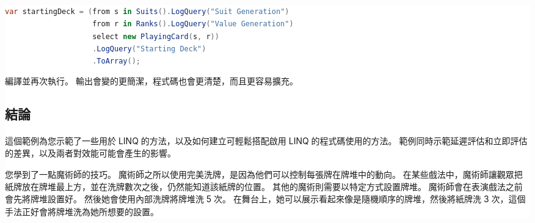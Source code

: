 ```csharp
var startingDeck = (from s in Suits().LogQuery("Suit Generation")
                    from r in Ranks().LogQuery("Value Generation")
                    select new PlayingCard(s, r))
                    .LogQuery("Starting Deck")
                    .ToArray();
```

編譯並再次執行。 輸出會變的更簡潔，程式碼也會更清楚，而且更容易擴充。

## <a name="conclusion"></a>結論

這個範例為您示範了一些用於 LINQ 的方法，以及如何建立可輕鬆搭配啟用 LINQ 的程式碼使用的方法。 範例同時示範延遲評估和立即評估的差異，以及兩者對效能可能會產生的影響。

您學到了一點魔術師的技巧。 魔術師之所以使用完美洗牌，是因為他們可以控制每張牌在牌堆中的動向。 在某些戲法中，魔術師讓觀眾把紙牌放在牌堆最上方，並在洗牌數次之後，仍然能知道該紙牌的位置。 其他的魔術則需要以特定方式設置牌堆。 魔術師會在表演戲法之前會先將牌堆設置好。 然後她會使用內部洗牌將牌堆洗 5 次。 在舞台上，她可以展示看起來像是隨機順序的牌堆，然後將紙牌洗 3 次，這個手法正好會將牌堆洗為她所想要的設置。

